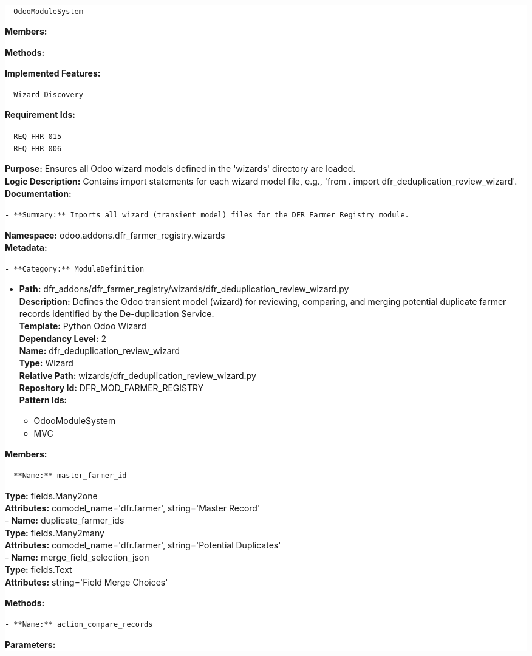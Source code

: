     - OdooModuleSystem
    
**Members:**
    
    
**Methods:**
    
    
**Implemented Features:**
    
    - Wizard Discovery
    
**Requirement Ids:**
    
    - REQ-FHR-015
    - REQ-FHR-006
    
**Purpose:** Ensures all Odoo wizard models defined in the 'wizards' directory are loaded.  
**Logic Description:** Contains import statements for each wizard model file, e.g., 'from . import dfr_deduplication_review_wizard'.  
**Documentation:**
    
    - **Summary:** Imports all wizard (transient model) files for the DFR Farmer Registry module.
    
**Namespace:** odoo.addons.dfr_farmer_registry.wizards  
**Metadata:**
    
    - **Category:** ModuleDefinition
    
- **Path:** dfr_addons/dfr_farmer_registry/wizards/dfr_deduplication_review_wizard.py  
**Description:** Defines the Odoo transient model (wizard) for reviewing, comparing, and merging potential duplicate farmer records identified by the De-duplication Service.  
**Template:** Python Odoo Wizard  
**Dependancy Level:** 2  
**Name:** dfr_deduplication_review_wizard  
**Type:** Wizard  
**Relative Path:** wizards/dfr_deduplication_review_wizard.py  
**Repository Id:** DFR_MOD_FARMER_REGISTRY  
**Pattern Ids:**
    
    - OdooModuleSystem
    - MVC
    
**Members:**
    
    - **Name:** master_farmer_id  
**Type:** fields.Many2one  
**Attributes:** comodel_name='dfr.farmer', string='Master Record'  
    - **Name:** duplicate_farmer_ids  
**Type:** fields.Many2many  
**Attributes:** comodel_name='dfr.farmer', string='Potential Duplicates'  
    - **Name:** merge_field_selection_json  
**Type:** fields.Text  
**Attributes:** string='Field Merge Choices'  
    
**Methods:**
    
    - **Name:** action_compare_records  
**Parameters:**
    